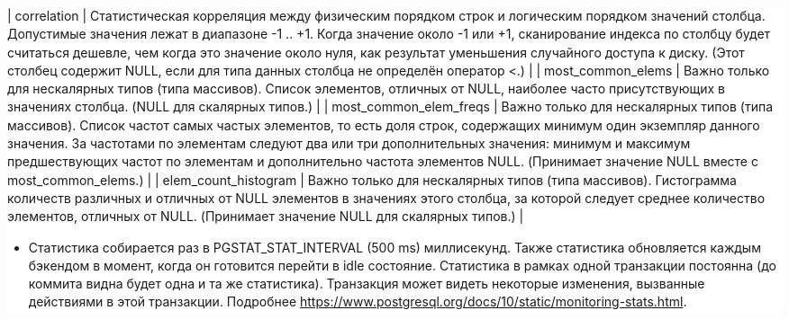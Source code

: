 | correlation       | Статистическая корреляция между физическим порядком строк и логическим порядком значений столбца. Допустимые значения лежат в диапазоне -1 .. +1. Когда значение около -1 или +1, сканирование индекса по столбцу будет считаться дешевле, чем когда это значение около нуля, как результат уменьшения случайного доступа к диску. (Этот столбец содержит NULL, если для типа данных столбца не определён оператор <.)       |
| most_common_elems       | Важно только для нескалярных типов (типа массивов). Список элементов, отличных от NULL, наиболее часто присутствующих в значениях столбца. (NULL для скалярных типов.)       |
| most_common_elem_freqs       | Важно только для нескалярных типов (типа массивов). Список частот самых частых элементов, то есть доля строк, содержащих минимум один экземпляр данного значения. За частотами по элементам следуют два или три дополнительных значения: минимум и максимум предшествующих частот по элементам и дополнительно частота элементов NULL. (Принимает значение NULL вместе с most_common_elems.)       |
| elem_count_histogram       | Важно только для нескалярных типов (типа массивов). Гистограмма количеств различных и отличных от NULL элементов в значениях этого столбца, за которой следует среднее количество элементов, отличных от NULL. (Принимает значение NULL для скалярных типов.)      |

- Статистика собирается раз в PGSTAT_STAT_INTERVAL (500 ms) миллисекунд. Также статистика обновляется каждым бэкендом в момент, когда он готовится перейти в idle состояние. Статистика в рамках одной транзакции постоянна (до коммита видна будет одна и та же статистика). Транзакция может видеть некоторые изменения, вызванные действиями в этой транзакции. Подробнее https://www.postgresql.org/docs/10/static/monitoring-stats.html.
